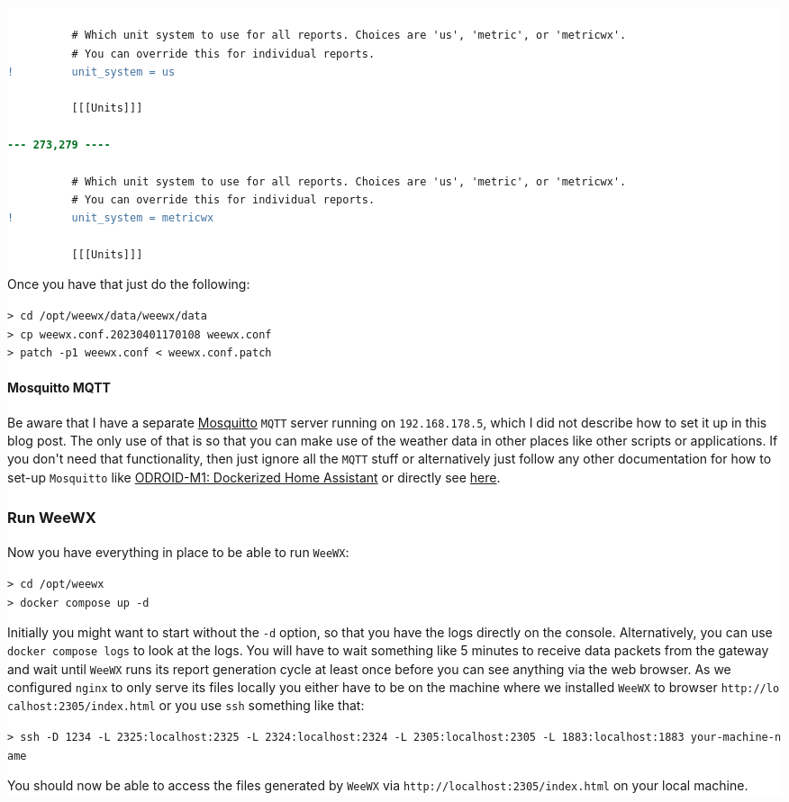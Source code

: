 ```diff
          
          # Which unit system to use for all reports. Choices are 'us', 'metric', or 'metricwx'.
          # You can override this for individual reports.
!         unit_system = us
          
          [[[Units]]]
              
--- 273,279 ----
          
          # Which unit system to use for all reports. Choices are 'us', 'metric', or 'metricwx'.
          # You can override this for individual reports.
!         unit_system = metricwx
          
          [[[Units]]]
```

Once you have that just do the following:

    > cd /opt/weewx/data/weewx/data
    > cp weewx.conf.20230401170108 weewx.conf
    > patch -p1 weewx.conf < weewx.conf.patch

#### Mosquitto MQTT

Be aware that I have a separate [Mosquitto](https://mosquitto.org/) `MQTT` server running on `192.168.178.5`, which I did not describe how to set it
up in this blog post. The only use of that is so that you can make use of the weather data in other places like other scripts or applications. If you
don't need that functionality, then just ignore all the `MQTT` stuff or alternatively just follow any other documentation for how to set-up `Mosquitto`
like [ODROID-M1: Dockerized Home Assistant](../odroid-m1-dockerized-homeassistant/) or directly see
[here](https://github.com/cs224/odroid-m1-dockerized-homeassistant/blob/main/roles/homeassistant/templates/docker-compose.yml).

### Run WeeWX

Now you have everything in place to be able to run `WeeWX`:

    > cd /opt/weewx
    > docker compose up -d

Initially you might want to start without the `-d` option, so that you have the logs directly on the console. Alternatively, you can use `docker
compose logs` to look at the logs. You will have to wait something like 5 minutes to receive data packets from the gateway and wait until `WeeWX` runs
its report generation cycle at least once before you can see anything via the web browser. As we configured `nginx` to only serve its files locally
you either have to be on the machine where we installed `WeeWX` to browser `http://localhost:2305/index.html` or you use `ssh` something like that:

    > ssh -D 1234 -L 2325:localhost:2325 -L 2324:localhost:2324 -L 2305:localhost:2305 -L 1883:localhost:1883 your-machine-name

You should now be able to access the files generated by `WeeWX` via `http://localhost:2305/index.html` on your local machine.


[^ecowittmhz]: Pay attention to buy the right gateway for your weather station by selecting the correct `MHz` value in the Ecowitt shop!
[^packetsender]: You might want to use [packetsender](https://packetsender.com) to play with the protocol.